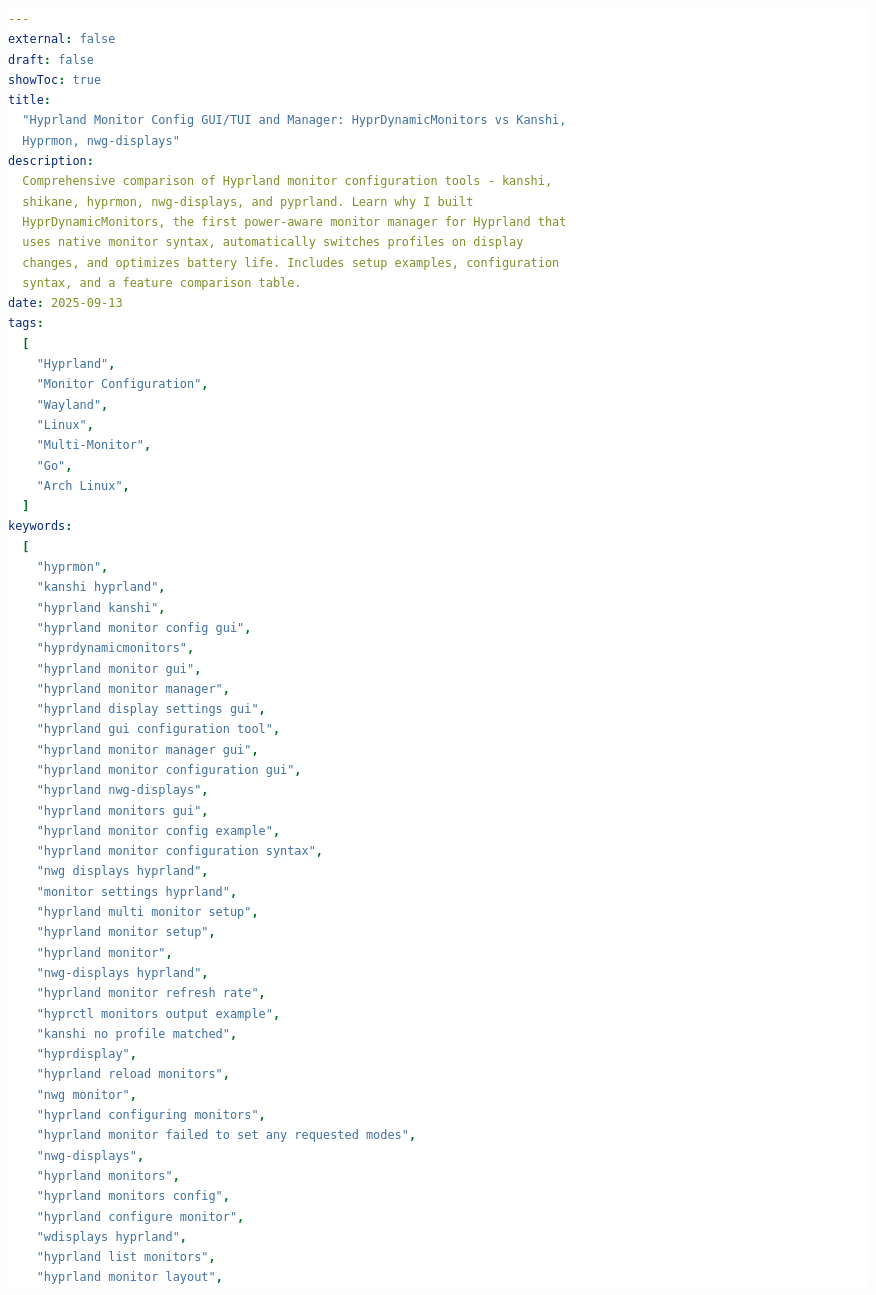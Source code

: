 ```yaml
---
external: false
draft: false
showToc: true
title:
  "Hyprland Monitor Config GUI/TUI and Manager: HyprDynamicMonitors vs Kanshi,
  Hyprmon, nwg-displays"
description:
  Comprehensive comparison of Hyprland monitor configuration tools - kanshi,
  shikane, hyprmon, nwg-displays, and pyprland. Learn why I built
  HyprDynamicMonitors, the first power-aware monitor manager for Hyprland that
  uses native monitor syntax, automatically switches profiles on display
  changes, and optimizes battery life. Includes setup examples, configuration
  syntax, and a feature comparison table.
date: 2025-09-13
tags:
  [
    "Hyprland",
    "Monitor Configuration",
    "Wayland",
    "Linux",
    "Multi-Monitor",
    "Go",
    "Arch Linux",
  ]
keywords:
  [
    "hyprmon",
    "kanshi hyprland",
    "hyprland kanshi",
    "hyprland monitor config gui",
    "hyprdynamicmonitors",
    "hyprland monitor gui",
    "hyprland monitor manager",
    "hyprland display settings gui",
    "hyprland gui configuration tool",
    "hyprland monitor manager gui",
    "hyprland monitor configuration gui",
    "hyprland nwg-displays",
    "hyprland monitors gui",
    "hyprland monitor config example",
    "hyprland monitor configuration syntax",
    "nwg displays hyprland",
    "monitor settings hyprland",
    "hyprland multi monitor setup",
    "hyprland monitor setup",
    "hyprland monitor",
    "nwg-displays hyprland",
    "hyprland monitor refresh rate",
    "hyprctl monitors output example",
    "kanshi no profile matched",
    "hyprdisplay",
    "hyprland reload monitors",
    "nwg monitor",
    "hyprland configuring monitors",
    "hyprland monitor failed to set any requested modes",
    "nwg-displays",
    "hyprland monitors",
    "hyprland monitors config",
    "hyprland configure monitor",
    "wdisplays hyprland",
    "hyprland list monitors",
    "hyprland monitor layout",
```